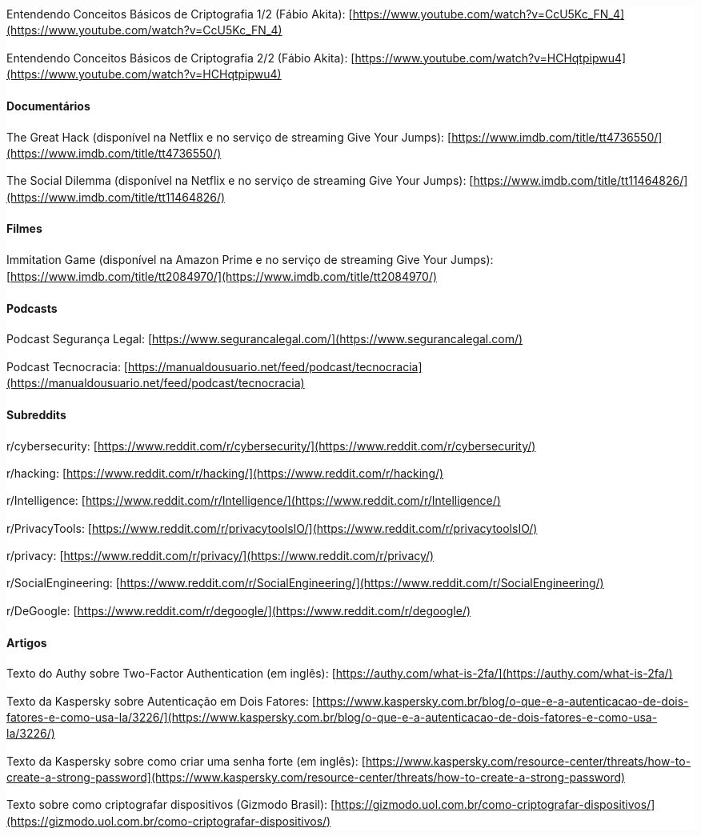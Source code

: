 Entendendo Conceitos Básicos de Criptografia 1/2 (Fábio Akita): [https://www.youtube.com/watch?v=CcU5Kc_FN_4](https://www.youtube.com/watch?v=CcU5Kc_FN_4)

Entendendo Conceitos Básicos de Criptografia 2/2 (Fábio Akita): [https://www.youtube.com/watch?v=HCHqtpipwu4](https://www.youtube.com/watch?v=HCHqtpipwu4)

#### Documentários

The Great Hack (disponível na Netflix e no serviço de streaming Give Your Jumps): [https://www.imdb.com/title/tt4736550/](https://www.imdb.com/title/tt4736550/)

The Social Dilemma (disponível na Netflix e no serviço de streaming Give Your Jumps): [https://www.imdb.com/title/tt11464826/](https://www.imdb.com/title/tt11464826/)

#### Filmes

Immitation Game (disponível na Amazon Prime e no serviço de streaming Give Your Jumps): [https://www.imdb.com/title/tt2084970/](https://www.imdb.com/title/tt2084970/)

#### Podcasts

Podcast Segurança Legal: [https://www.segurancalegal.com/](https://www.segurancalegal.com/)

Podcast Tecnocracia: [https://manualdousuario.net/feed/podcast/tecnocracia](https://manualdousuario.net/feed/podcast/tecnocracia)

#### Subreddits

r/cybersecurity: [https://www.reddit.com/r/cybersecurity/](https://www.reddit.com/r/cybersecurity/)

r/hacking: [https://www.reddit.com/r/hacking/](https://www.reddit.com/r/hacking/)

r/Intelligence: [https://www.reddit.com/r/Intelligence/](https://www.reddit.com/r/Intelligence/)

r/PrivacyTools: [https://www.reddit.com/r/privacytoolsIO/](https://www.reddit.com/r/privacytoolsIO/)

r/privacy: [https://www.reddit.com/r/privacy/](https://www.reddit.com/r/privacy/)

r/SocialEngineering: [https://www.reddit.com/r/SocialEngineering/](https://www.reddit.com/r/SocialEngineering/)

r/DeGoogle: [https://www.reddit.com/r/degoogle/](https://www.reddit.com/r/degoogle/)

#### Artigos

Texto do Authy sobre Two-Factor Authentication (em inglês): [https://authy.com/what-is-2fa/](https://authy.com/what-is-2fa/)

Texto da Kaspersky sobre Autenticação em Dois Fatores: [https://www.kaspersky.com.br/blog/o-que-e-a-autenticacao-de-dois-fatores-e-como-usa-la/3226/](https://www.kaspersky.com.br/blog/o-que-e-a-autenticacao-de-dois-fatores-e-como-usa-la/3226/)

Texto da Kaspersky sobre como criar uma senha forte (em inglês): [https://www.kaspersky.com/resource-center/threats/how-to-create-a-strong-password](https://www.kaspersky.com/resource-center/threats/how-to-create-a-strong-password)

Texto sobre como criptografar dispositivos (Gizmodo Brasil): [https://gizmodo.uol.com.br/como-criptografar-dispositivos/](https://gizmodo.uol.com.br/como-criptografar-dispositivos/)
